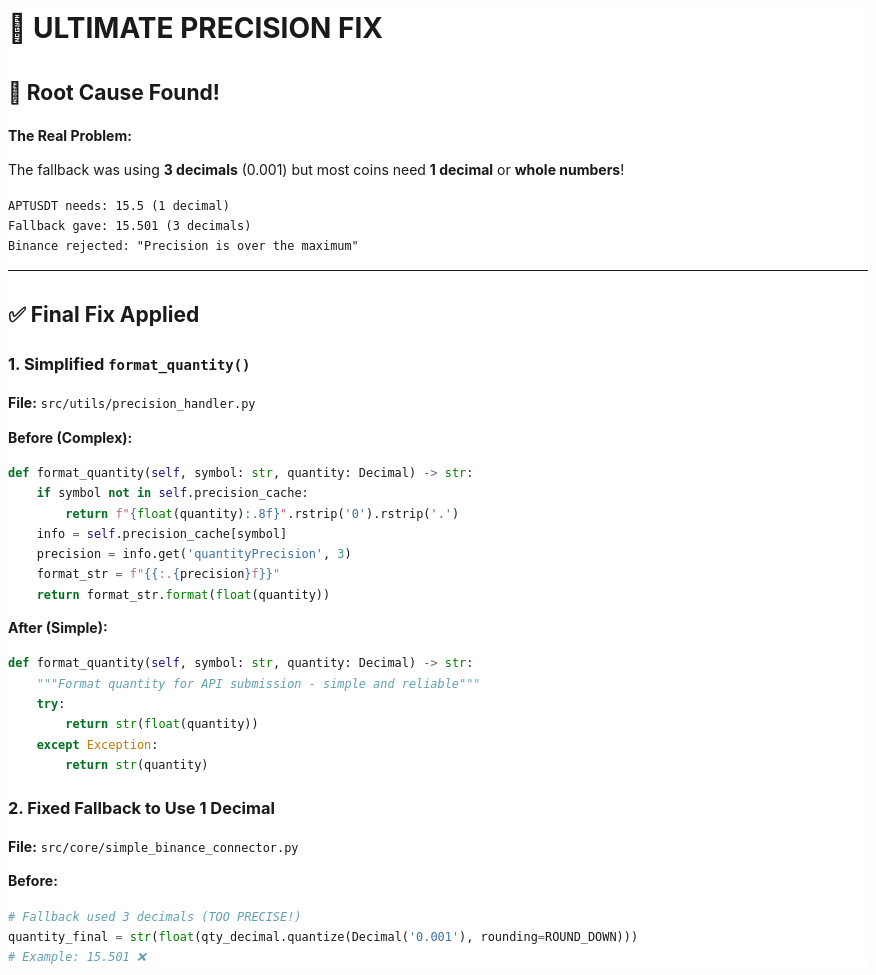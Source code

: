 # 🔧 ULTIMATE PRECISION FIX

## 🎯 Root Cause Found!

**The Real Problem:**

The fallback was using **3 decimals** (0.001) but most coins need **1 decimal** or **whole numbers**!

```
APTUSDT needs: 15.5 (1 decimal)
Fallback gave: 15.501 (3 decimals)
Binance rejected: "Precision is over the maximum"
```

---

## ✅ Final Fix Applied

### 1. Simplified `format_quantity()`
**File:** `src/utils/precision_handler.py`

**Before (Complex):**
```python
def format_quantity(self, symbol: str, quantity: Decimal) -> str:
    if symbol not in self.precision_cache:
        return f"{float(quantity):.8f}".rstrip('0').rstrip('.')
    info = self.precision_cache[symbol]
    precision = info.get('quantityPrecision', 3)
    format_str = f"{{:.{precision}f}}"
    return format_str.format(float(quantity))
```

**After (Simple):**
```python
def format_quantity(self, symbol: str, quantity: Decimal) -> str:
    """Format quantity for API submission - simple and reliable"""
    try:
        return str(float(quantity))
    except Exception:
        return str(quantity)
```

### 2. Fixed Fallback to Use 1 Decimal
**File:** `src/core/simple_binance_connector.py`

**Before:**
```python
# Fallback used 3 decimals (TOO PRECISE!)
quantity_final = str(float(qty_decimal.quantize(Decimal('0.001'), rounding=ROUND_DOWN)))
# Example: 15.501 ❌
```
